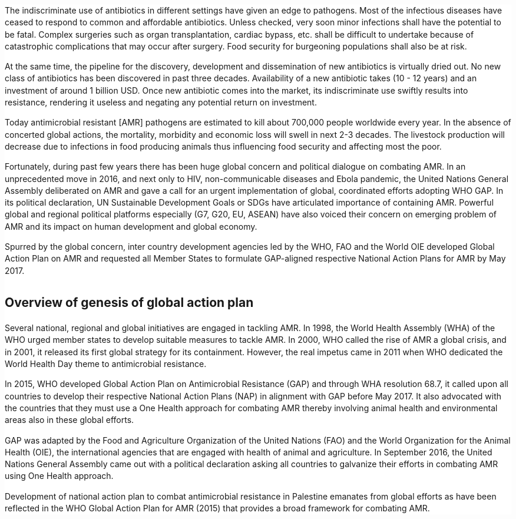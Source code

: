 The  indiscriminate  use  of  antibiotics  in  different  settings  have  given  an  edge  to pathogens.  Most  of  the  infectious  diseases  have  ceased  to  respond  to  common  and affordable  antibiotics.  Unless  checked,  very  soon  minor  infections  shall  have  the potential to be fatal. Complex surgeries such as organ transplantation, cardiac bypass, etc.  shall  be  difficult  to  undertake  because  of  catastrophic  complications  that  may occur after surgery. Food security for burgeoning populations shall also be at risk.

At the same time, the pipeline for the discovery, development and dissemination of new antibiotics is virtually dried out. No new class of antibiotics has been discovered in  past  three  decades.  Availability  of  a  new  antibiotic  takes  (10  -  12  years)  and  an investment of around 1 billion USD. Once new antibiotic comes into the market, its indiscriminate use swiftly results into resistance, rendering it useless and negating any potential return on investment.

Today antimicrobial resistant  [AMR] pathogens are estimated to kill  about  700,000 people  worldwide  every  year.  In  the  absence  of  concerted  global  actions,  the mortality, morbidity and economic loss will swell in next 2-3 decades. The livestock production will decrease due to infections in food producing animals thus influencing food security and affecting most the poor.

Fortunately, during past few years there has been huge global concern and political dialogue on combating AMR. In an unprecedented move in 2016, and next only to HIV, non-communicable diseases and Ebola pandemic, the United Nations General Assembly  deliberated  on  AMR  and  gave  a  call  for  an  urgent  implementation  of global,  coordinated  efforts  adopting  WHO  GAP.  In  its  political  declaration,  UN Sustainable  Development Goals or SDGs have articulated importance of containing AMR.  Powerful  global  and  regional  political  platforms  especially  (G7,  G20,  EU, ASEAN) have also voiced their concern on emerging problem of AMR and its impact on human development and global economy.

Spurred by the global concern, inter country development agencies led by the WHO, FAO and the World OIE developed Global Action Plan on AMR and requested all Member States to formulate GAP-aligned respective National Action Plans for AMR by May 2017.

## Overview of genesis of global action plan

Several  national,  regional  and  global  initiatives  are  engaged  in  tackling  AMR.  In 1998,  the  World  Health  Assembly  (WHA)  of  the  WHO  urged  member  states  to develop suitable measures to tackle AMR. In 2000, WHO called the rise of AMR a global  crisis,  and  in  2001,  it  released  its  first  global  strategy  for  its  containment. However, the real impetus came in 2011 when WHO dedicated the World Health Day theme to antimicrobial resistance.

In 2015, WHO developed Global Action Plan on Antimicrobial Resistance (GAP) and through WHA resolution 68.7, it called upon all countries to develop their respective National  Action  Plans  (NAP)  in  alignment  with  GAP  before  May  2017.    It  also advocated with the countries that they must use a One Health approach for combating AMR thereby involving animal health and environmental areas also in these global efforts.

GAP was adapted by the Food and Agriculture Organization of the United Nations (FAO)  and  the  World  Organization  for  the  Animal  Health  (OIE),  the  international agencies that are engaged with health of animal and agriculture. In September 2016, the United Nations General Assembly came out with a political declaration asking all countries to galvanize their efforts in combating AMR using One Health approach.

Development of national action plan to combat antimicrobial resistance in  Palestine emanates from global efforts as have been reflected in the WHO Global Action Plan for AMR (2015) that provides a broad framework for combating AMR.
